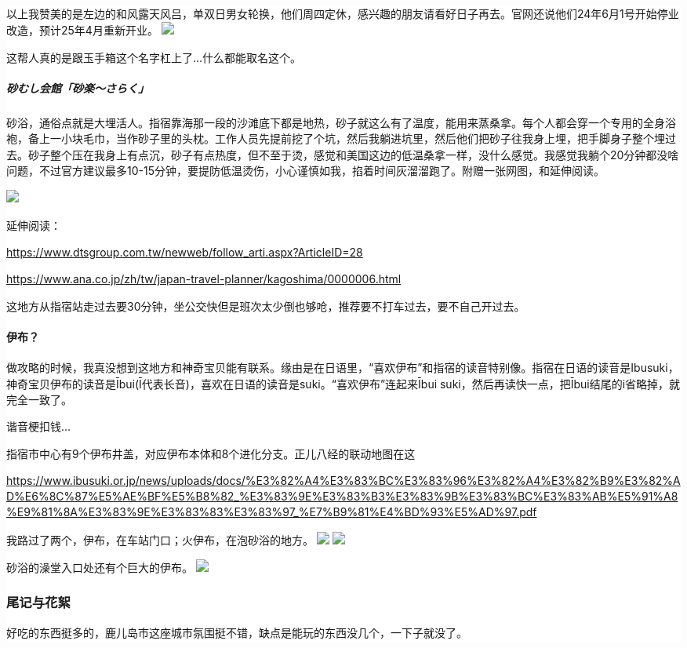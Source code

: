 以上我赞美的是左边的和风露天风吕，单双日男女轮换，他们周四定休，感兴趣的朋友请看好日子再去。官网还说他们24年6月1号开始停业改造，预计25年4月重新开业。
![](https://s2.loli.net/2024/03/29/HtQsbTrUxpejfRg.jpg)

这帮人真的是跟玉手箱这个名字杠上了...什么都能取名这个。

##### 砂むし会館「砂楽～さらく」
砂浴，通俗点就是大埋活人。指宿靠海那一段的沙滩底下都是地热，砂子就这么有了温度，能用来蒸桑拿。每个人都会穿一个专用的全身浴袍，备上一小块毛巾，当作砂子里的头枕。工作人员先提前挖了个坑，然后我躺进坑里，然后他们把砂子往我身上埋，把手脚身子整个埋过去。砂子整个压在我身上有点沉，砂子有点热度，但不至于烫，感觉和美国这边的低温桑拿一样，没什么感觉。我感觉我躺个20分钟都没啥问题，不过官方建议最多10-15分钟，要提防低温烫伤，小心谨慎如我，掐着时间灰溜溜跑了。附赠一张网图，和延伸阅读。

![](https://www.ibusuki.or.jp/spa/assets_c/2016/01/1_3-thumb-420xauto-9006.jpg)

延伸阅读：

https://www.dtsgroup.com.tw/newweb/follow_arti.aspx?ArticleID=28

https://www.ana.co.jp/zh/tw/japan-travel-planner/kagoshima/0000006.html

这地方从指宿站走过去要30分钟，坐公交快但是班次太少倒也够呛，推荐要不打车过去，要不自己开过去。

#### 伊布？
做攻略的时候，我真没想到这地方和神奇宝贝能有联系。缘由是在日语里，“喜欢伊布”和指宿的读音特别像。指宿在日语的读音是Ibusuki，神奇宝贝伊布的读音是Ībui(Ī代表长音)，喜欢在日语的读音是suki。“喜欢伊布”连起来Ībui suki，然后再读快一点，把Ībui结尾的i省略掉，就完全一致了。

谐音梗扣钱...

指宿市中心有9个伊布井盖，对应伊布本体和8个进化分支。正儿八经的联动地图在这

https://www.ibusuki.or.jp/news/uploads/docs/%E3%82%A4%E3%83%BC%E3%83%96%E3%82%A4%E3%82%B9%E3%82%AD%E6%8C%87%E5%AE%BF%E5%B8%82_%E3%83%9E%E3%83%B3%E3%83%9B%E3%83%BC%E3%83%AB%E5%91%A8%E9%81%8A%E3%83%9E%E3%83%83%E3%83%97_%E7%B9%81%E4%BD%93%E5%AD%97.pdf

我路过了两个，伊布，在车站门口；火伊布，在泡砂浴的地方。
![](https://s2.loli.net/2024/03/29/HrK1t6u9MFfk8yT.jpg)
![](https://s2.loli.net/2024/03/29/MxJ9aU5ETi4XtPl.jpg)

砂浴的澡堂入口处还有个巨大的伊布。
![](https://s2.loli.net/2024/03/29/SYHw58Ks97ymcBU.jpg)

### 尾记与花絮
好吃的东西挺多的，鹿儿岛市这座城市氛围挺不错，缺点是能玩的东西没几个，一下子就没了。